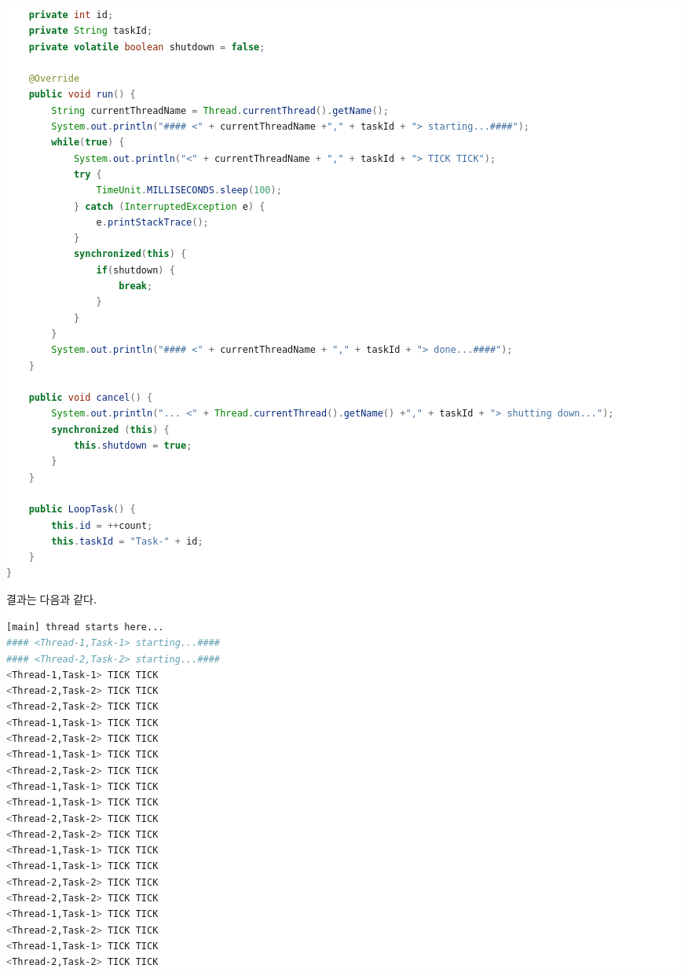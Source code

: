```java
	private int id;
	private String taskId;
	private volatile boolean shutdown = false;

	@Override
	public void run() { 
		String currentThreadName = Thread.currentThread().getName();
		System.out.println("#### <" + currentThreadName +"," + taskId + "> starting...####");
		while(true) {
			System.out.println("<" + currentThreadName + "," + taskId + "> TICK TICK");
			try {
				TimeUnit.MILLISECONDS.sleep(100);
			} catch (InterruptedException e) {
				e.printStackTrace();
			}
			synchronized(this) {
				if(shutdown) {
					break;
				}
			}
		}		
		System.out.println("#### <" + currentThreadName + "," + taskId + "> done...####");
	}
	
	public void cancel() {
		System.out.println("... <" + Thread.currentThread().getName() +"," + taskId + "> shutting down...");
		synchronized (this) {
			this.shutdown = true;
		}
	}
	
	public LoopTask() {
		this.id = ++count;
		this.taskId = "Task-" + id;
	}
}
```

결과는 다음과 같다. 

```bash
[main] thread starts here...
#### <Thread-1,Task-1> starting...####
#### <Thread-2,Task-2> starting...####
<Thread-1,Task-1> TICK TICK
<Thread-2,Task-2> TICK TICK
<Thread-2,Task-2> TICK TICK
<Thread-1,Task-1> TICK TICK
<Thread-2,Task-2> TICK TICK
<Thread-1,Task-1> TICK TICK
<Thread-2,Task-2> TICK TICK
<Thread-1,Task-1> TICK TICK
<Thread-1,Task-1> TICK TICK
<Thread-2,Task-2> TICK TICK
<Thread-2,Task-2> TICK TICK
<Thread-1,Task-1> TICK TICK
<Thread-1,Task-1> TICK TICK
<Thread-2,Task-2> TICK TICK
<Thread-2,Task-2> TICK TICK
<Thread-1,Task-1> TICK TICK
<Thread-2,Task-2> TICK TICK
<Thread-1,Task-1> TICK TICK
<Thread-2,Task-2> TICK TICK
```